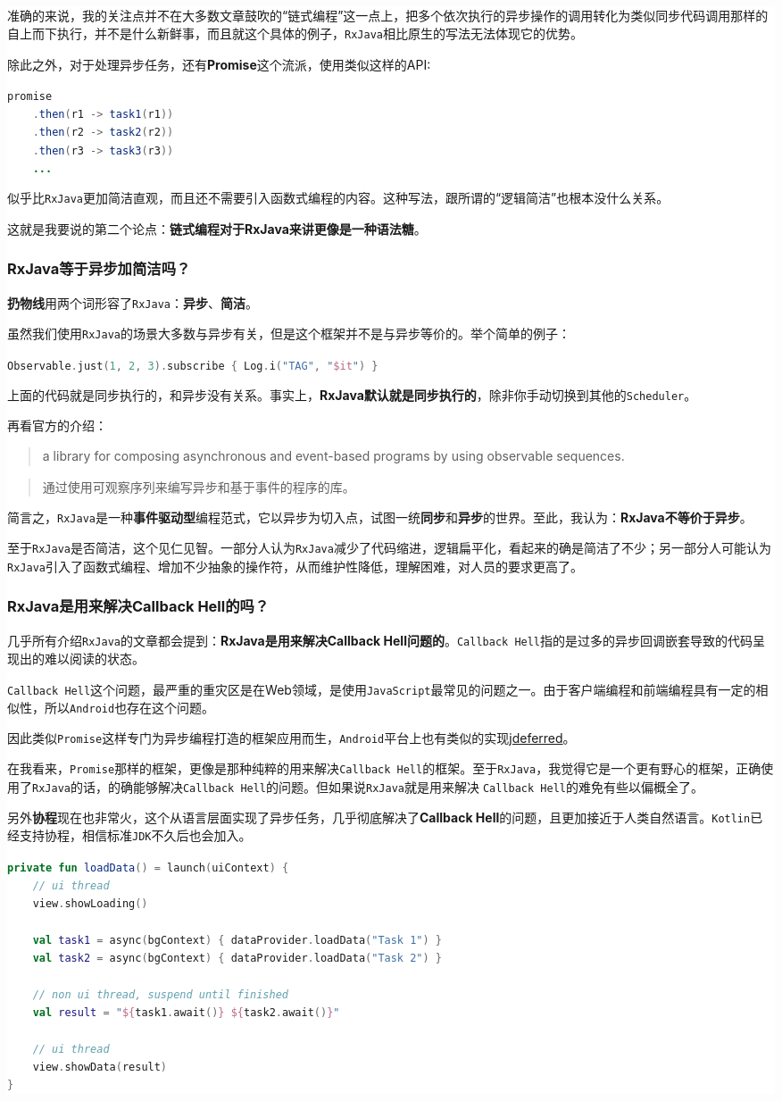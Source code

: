 准确的来说，我的关注点并不在大多数文章鼓吹的“链式编程”这一点上，把多个依次执行的异步操作的调用转化为类似同步代码调用那样的自上而下执行，并不是什么新鲜事，而且就这个具体的例子，`RxJava`相比原生的写法无法体现它的优势。

除此之外，对于处理异步任务，还有**Promise**这个流派，使用类似这样的API:

```java
promise
    .then(r1 -> task1(r1))
    .then(r2 -> task2(r2))
    .then(r3 -> task3(r3))
    ...
```

似乎比`RxJava`更加简洁直观，而且还不需要引入函数式编程的内容。这种写法，跟所谓的“逻辑简洁”也根本没什么关系。

这就是我要说的第二个论点：**链式编程对于RxJava来讲更像是一种语法糖**。

### RxJava等于异步加简洁吗？

**扔物线**用两个词形容了`RxJava`：**异步**、**简洁**。

虽然我们使用`RxJava`的场景大多数与异步有关，但是这个框架并不是与异步等价的。举个简单的例子：

```kotlin
Observable.just(1, 2, 3).subscribe { Log.i("TAG", "$it") }
```
上面的代码就是同步执行的，和异步没有关系。事实上，**RxJava默认就是同步执行的**，除非你手动切换到其他的`Scheduler`。

再看官方的介绍：

> a library for composing asynchronous and event-based programs by using observable sequences.

> 通过使用可观察序列来编写异步和基于事件的程序的库。

简言之，`RxJava`是一种**事件驱动型**编程范式，它以异步为切入点，试图一统**同步**和**异步**的世界。至此，我认为：**RxJava不等价于异步**。

至于`RxJava`是否简洁，这个见仁见智。一部分人认为`RxJava`减少了代码缩进，逻辑扁平化，看起来的确是简洁了不少；另一部分人可能认为`RxJava`引入了函数式编程、增加不少抽象的操作符，从而维护性降低，理解困难，对人员的要求更高了。

### RxJava是用来解决Callback Hell的吗？

几乎所有介绍`RxJava`的文章都会提到：**RxJava是用来解决Callback Hell问题的**。`Callback Hell`指的是过多的异步回调嵌套导致的代码呈现出的难以阅读的状态。

`Callback Hell`这个问题，最严重的重灾区是在Web领域，是使用`JavaScript`最常见的问题之一。由于客户端编程和前端编程具有一定的相似性，所以`Android`也存在这个问题。

因此类似`Promise`这样专门为异步编程打造的框架应用而生，`Android`平台上也有类似的实现[jdeferred](https://github.com/jdeferred/jdeferred)。

在我看来，`Promise`那样的框架，更像是那种纯粹的用来解决`Callback Hell`的框架。至于`RxJava`，我觉得它是一个更有野心的框架，正确使用了`RxJava`的话，的确能够解决`Callback Hell`的问题。但如果说`RxJava`就是用来解决 `Callback Hell`的难免有些以偏概全了。

另外**协程**现在也非常火，这个从语言层面实现了异步任务，几乎彻底解决了**Callback Hell**的问题，且更加接近于人类自然语言。`Kotlin`已经支持协程，相信标准`JDK`不久后也会加入。

```kotlin
private fun loadData() = launch(uiContext) {
    // ui thread
    view.showLoading() 
 
    val task1 = async(bgContext) { dataProvider.loadData("Task 1") }
    val task2 = async(bgContext) { dataProvider.loadData("Task 2") }
 
    // non ui thread, suspend until finished
    val result = "${task1.await()} ${task2.await()}" 
 
    // ui thread
    view.showData(result) 
}
```
